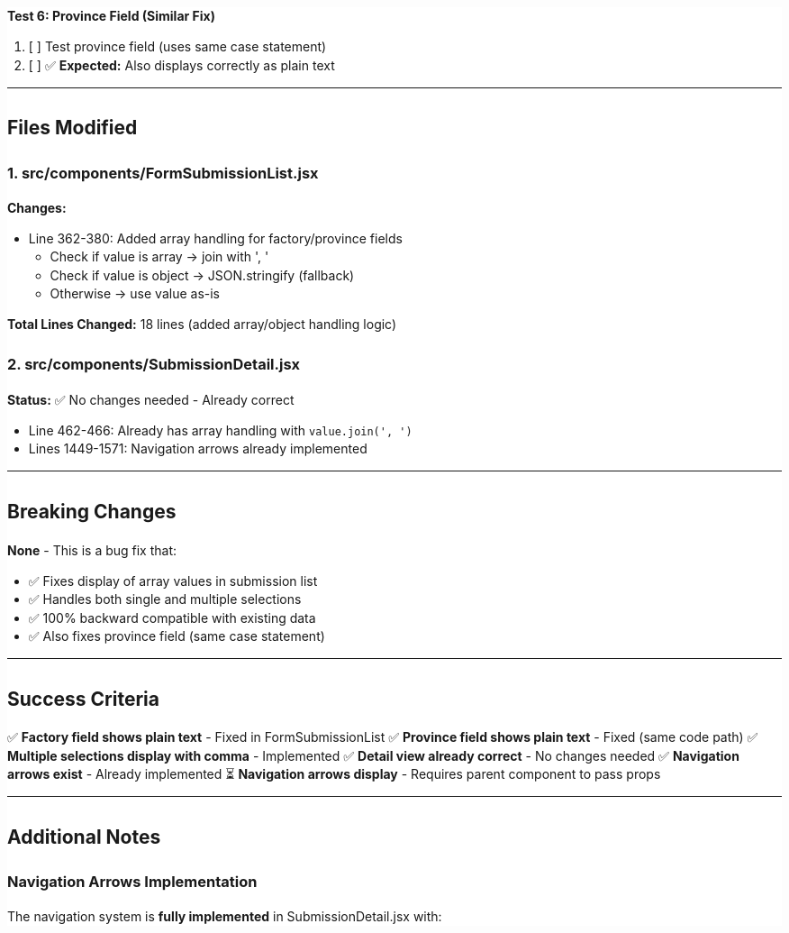 **Test 6: Province Field (Similar Fix)**
1. [ ] Test province field (uses same case statement)
2. [ ] ✅ **Expected:** Also displays correctly as plain text

---

## Files Modified

### 1. src/components/FormSubmissionList.jsx
**Changes:**
- Line 362-380: Added array handling for factory/province fields
  - Check if value is array → join with ', '
  - Check if value is object → JSON.stringify (fallback)
  - Otherwise → use value as-is

**Total Lines Changed:** 18 lines (added array/object handling logic)

### 2. src/components/SubmissionDetail.jsx
**Status:** ✅ No changes needed - Already correct
- Line 462-466: Already has array handling with `value.join(', ')`
- Lines 1449-1571: Navigation arrows already implemented

---

## Breaking Changes

**None** - This is a bug fix that:
- ✅ Fixes display of array values in submission list
- ✅ Handles both single and multiple selections
- ✅ 100% backward compatible with existing data
- ✅ Also fixes province field (same case statement)

---

## Success Criteria

✅ **Factory field shows plain text** - Fixed in FormSubmissionList
✅ **Province field shows plain text** - Fixed (same code path)
✅ **Multiple selections display with comma** - Implemented
✅ **Detail view already correct** - No changes needed
✅ **Navigation arrows exist** - Already implemented
⏳ **Navigation arrows display** - Requires parent component to pass props

---

## Additional Notes

### Navigation Arrows Implementation

The navigation system is **fully implemented** in SubmissionDetail.jsx with:
